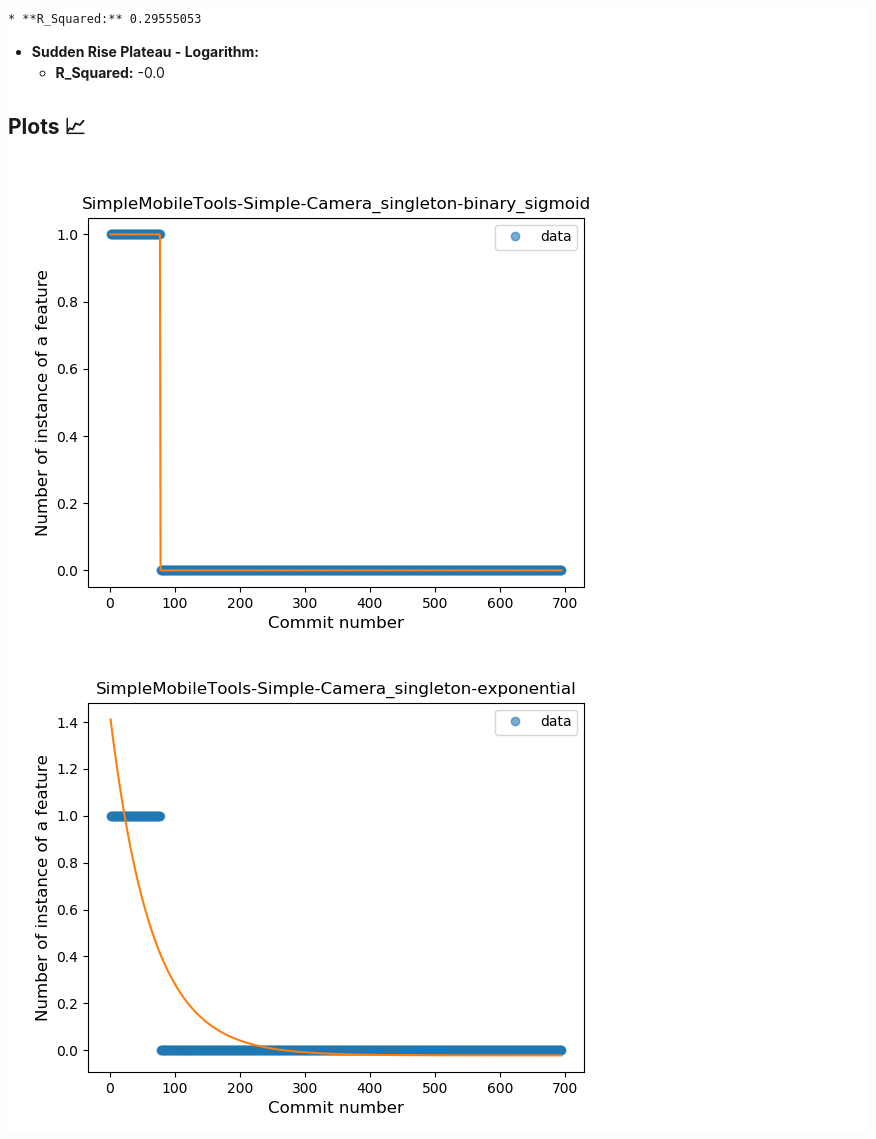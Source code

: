     * **R_Squared:** 0.29555053
* **Sudden Rise Plateau - Logarithm:** ![equation](http://latex.codecogs.com/svg.latex?0.0%5Clog_%7B8150.90151%7D%28x%29%20&plus;%200.110791)
    * **R_Squared:** -0.0

**Plots** :chart_with_upwards_trend:
-----

![SimpleMobileTools-Simple-Camera T10](../plots/SimpleMobileTools-Simple-Camera_singleton_T10.png)
![SimpleMobileTools-Simple-Camera T5](../plots/SimpleMobileTools-Simple-Camera_singleton_T5.png)